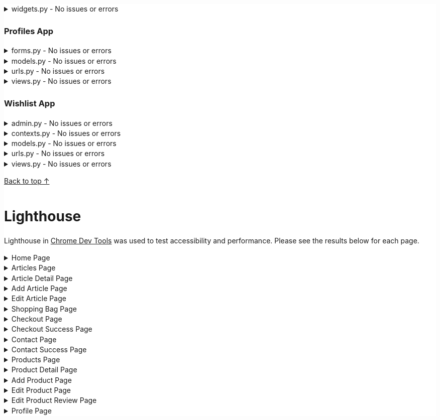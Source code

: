 <details><summary>widgets.py - No issues or errors</summary></details>

### Profiles App

<details><summary>forms.py - No issues or errors</summary></details>

<details><summary>models.py - No issues or errors</summary></details>

<details><summary>urls.py - No issues or errors</summary></details>

<details><summary>views.py - No issues or errors</summary></details>

### Wishlist App

<details><summary>admin.py - No issues or errors</summary></details>

<details><summary>contexts.py - No issues or errors</summary></details>

<details><summary>models.py - No issues or errors</summary></details>

<details><summary>urls.py - No issues or errors</summary></details>

<details><summary>views.py - No issues or errors</summary></details>

[Back to top &uarr;](https://github.com/ShizukaDonaghue/luve/blob/main/TESTING.md#luve--testing)  


# Lighthouse
Lighthouse in [Chrome Dev Tools](https://developer.chrome.com/docs/devtools/) was used to test accessibility and performance. Please see the results below for each page.

<details><summary>Home Page</summary></details>

<details><summary>Articles Page</summary></details>

<details><summary>Article Detail Page</summary></details>

<details><summary>Add Article Page</summary></details>

<details><summary>Edit Article Page</summary></details>

<details><summary>Shopping Bag Page</summary></details>

<details><summary>Checkout Page</summary></details>

<details><summary>Checkout Success Page</summary></details>

<details><summary>Contact Page</summary></details>

<details><summary>Contact Success Page</summary></details>

<details><summary>Products Page</summary></details>

<details><summary>Product Detail Page</summary></details>

<details><summary>Add Product Page</summary></details>

<details><summary>Edit Product Page</summary></details>

<details><summary>Edit Product Review Page</summary></details>

<details><summary>Profile Page</summary></details>

